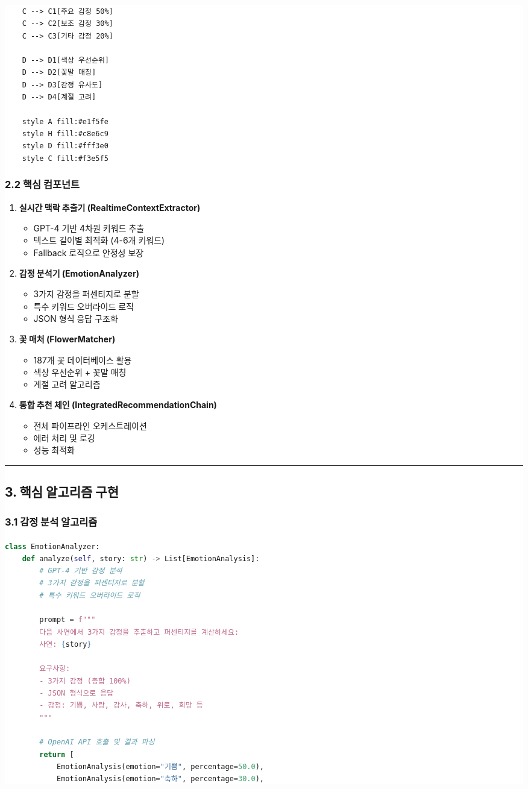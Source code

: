 ```mermaid
    C --> C1[주요 감정 50%]
    C --> C2[보조 감정 30%]
    C --> C3[기타 감정 20%]
    
    D --> D1[색상 우선순위]
    D --> D2[꽃말 매칭]
    D --> D3[감정 유사도]
    D --> D4[계절 고려]
    
    style A fill:#e1f5fe
    style H fill:#c8e6c9
    style D fill:#fff3e0
    style C fill:#f3e5f5
```

### 2.2 핵심 컴포넌트

1. **실시간 맥락 추출기 (RealtimeContextExtractor)**
   - GPT-4 기반 4차원 키워드 추출
   - 텍스트 길이별 최적화 (4-6개 키워드)
   - Fallback 로직으로 안정성 보장

2. **감정 분석기 (EmotionAnalyzer)**
   - 3가지 감정을 퍼센티지로 분할
   - 특수 키워드 오버라이드 로직
   - JSON 형식 응답 구조화

3. **꽃 매처 (FlowerMatcher)**
   - 187개 꽃 데이터베이스 활용
   - 색상 우선순위 + 꽃말 매칭
   - 계절 고려 알고리즘

4. **통합 추천 체인 (IntegratedRecommendationChain)**
   - 전체 파이프라인 오케스트레이션
   - 에러 처리 및 로깅
   - 성능 최적화

---

## 3. 핵심 알고리즘 구현

### 3.1 감정 분석 알고리즘

```python
class EmotionAnalyzer:
    def analyze(self, story: str) -> List[EmotionAnalysis]:
        # GPT-4 기반 감정 분석
        # 3가지 감정을 퍼센티지로 분할
        # 특수 키워드 오버라이드 로직
        
        prompt = f"""
        다음 사연에서 3가지 감정을 추출하고 퍼센티지를 계산하세요:
        사연: {story}
        
        요구사항:
        - 3가지 감정 (총합 100%)
        - JSON 형식으로 응답
        - 감정: 기쁨, 사랑, 감사, 축하, 위로, 희망 등
        """
        
        # OpenAI API 호출 및 결과 파싱
        return [
            EmotionAnalysis(emotion="기쁨", percentage=50.0),
            EmotionAnalysis(emotion="축하", percentage=30.0),
```